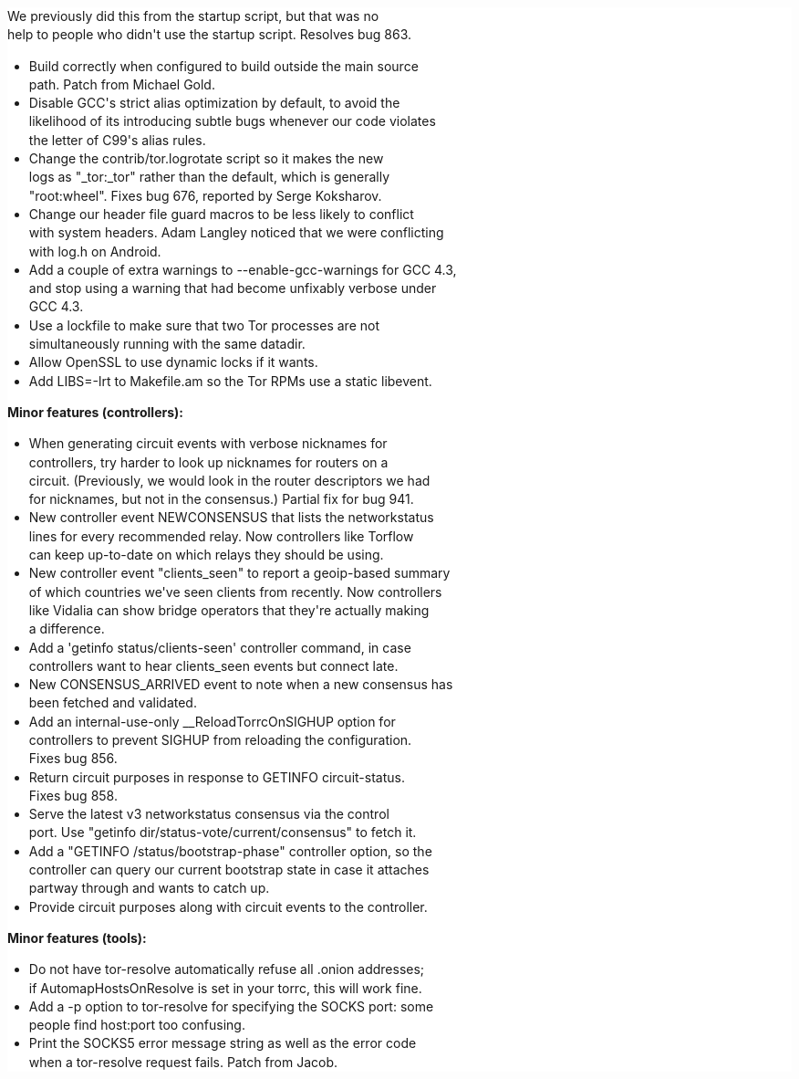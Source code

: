  We previously did this from the startup script, but that was no  
 help to people who didn't use the startup script. Resolves bug 863.
- Build correctly when configured to build outside the main source  
 path. Patch from Michael Gold.
- Disable GCC's strict alias optimization by default, to avoid the  
 likelihood of its introducing subtle bugs whenever our code violates  
 the letter of C99's alias rules.
- Change the contrib/tor.logrotate script so it makes the new  
 logs as "\_tor:\_tor" rather than the default, which is generally  
 "root:wheel". Fixes bug 676, reported by Serge Koksharov.
- Change our header file guard macros to be less likely to conflict  
 with system headers. Adam Langley noticed that we were conflicting  
 with log.h on Android.
- Add a couple of extra warnings to --enable-gcc-warnings for GCC 4.3,  
 and stop using a warning that had become unfixably verbose under  
 GCC 4.3.
- Use a lockfile to make sure that two Tor processes are not  
 simultaneously running with the same datadir.
- Allow OpenSSL to use dynamic locks if it wants.
- Add LIBS=-lrt to Makefile.am so the Tor RPMs use a static libevent.

**Minor features (controllers):**

- When generating circuit events with verbose nicknames for  
 controllers, try harder to look up nicknames for routers on a  
 circuit. (Previously, we would look in the router descriptors we had  
 for nicknames, but not in the consensus.) Partial fix for bug 941.
- New controller event NEWCONSENSUS that lists the networkstatus  
 lines for every recommended relay. Now controllers like Torflow  
 can keep up-to-date on which relays they should be using.
- New controller event "clients\_seen" to report a geoip-based summary  
 of which countries we've seen clients from recently. Now controllers  
 like Vidalia can show bridge operators that they're actually making  
 a difference.
- Add a 'getinfo status/clients-seen' controller command, in case  
 controllers want to hear clients\_seen events but connect late.
- New CONSENSUS\_ARRIVED event to note when a new consensus has  
 been fetched and validated.
- Add an internal-use-only \_\_ReloadTorrcOnSIGHUP option for  
 controllers to prevent SIGHUP from reloading the configuration.  
 Fixes bug 856.
- Return circuit purposes in response to GETINFO circuit-status.  
 Fixes bug 858.
- Serve the latest v3 networkstatus consensus via the control  
 port. Use "getinfo dir/status-vote/current/consensus" to fetch it.
- Add a "GETINFO /status/bootstrap-phase" controller option, so the  
 controller can query our current bootstrap state in case it attaches  
 partway through and wants to catch up.
- Provide circuit purposes along with circuit events to the controller.

**Minor features (tools):**

- Do not have tor-resolve automatically refuse all .onion addresses;  
 if AutomapHostsOnResolve is set in your torrc, this will work fine.
- Add a -p option to tor-resolve for specifying the SOCKS port: some  
 people find host:port too confusing.
- Print the SOCKS5 error message string as well as the error code  
 when a tor-resolve request fails. Patch from Jacob.
